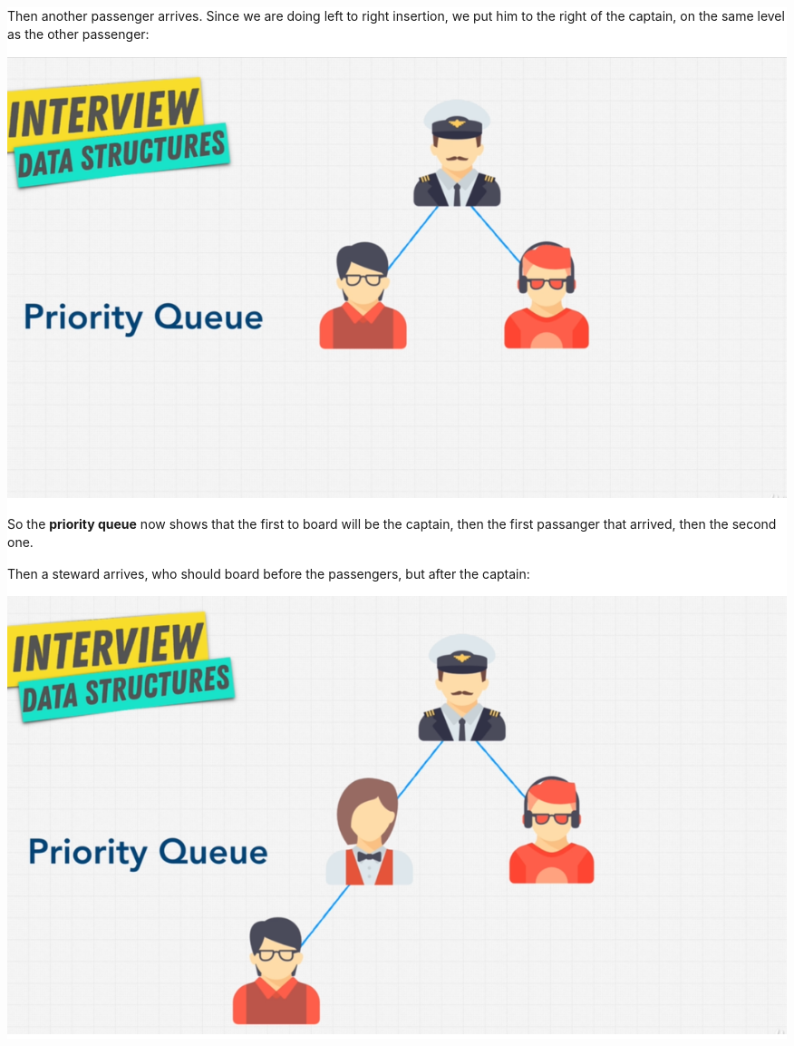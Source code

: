 Then another passenger arrives. Since we are doing left to right insertion, we put him to the right of the captain, on the same level as the other passenger:

![](2022-01-31-19-32-24.png)

So the **priority queue** now shows that the first to board will be the captain, then the first passanger that arrived, then the second one.

Then a steward arrives, who should board before the passengers, but after the captain:

![](2022-01-31-19-34-10.png)
